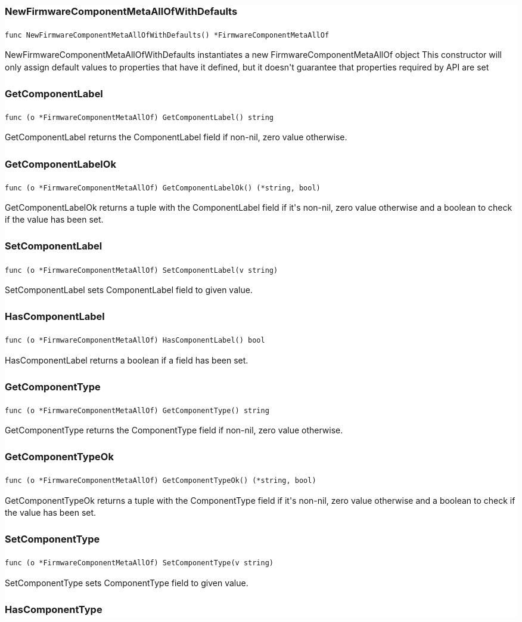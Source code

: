 ### NewFirmwareComponentMetaAllOfWithDefaults

`func NewFirmwareComponentMetaAllOfWithDefaults() *FirmwareComponentMetaAllOf`

NewFirmwareComponentMetaAllOfWithDefaults instantiates a new FirmwareComponentMetaAllOf object
This constructor will only assign default values to properties that have it defined,
but it doesn't guarantee that properties required by API are set

### GetComponentLabel

`func (o *FirmwareComponentMetaAllOf) GetComponentLabel() string`

GetComponentLabel returns the ComponentLabel field if non-nil, zero value otherwise.

### GetComponentLabelOk

`func (o *FirmwareComponentMetaAllOf) GetComponentLabelOk() (*string, bool)`

GetComponentLabelOk returns a tuple with the ComponentLabel field if it's non-nil, zero value otherwise
and a boolean to check if the value has been set.

### SetComponentLabel

`func (o *FirmwareComponentMetaAllOf) SetComponentLabel(v string)`

SetComponentLabel sets ComponentLabel field to given value.

### HasComponentLabel

`func (o *FirmwareComponentMetaAllOf) HasComponentLabel() bool`

HasComponentLabel returns a boolean if a field has been set.

### GetComponentType

`func (o *FirmwareComponentMetaAllOf) GetComponentType() string`

GetComponentType returns the ComponentType field if non-nil, zero value otherwise.

### GetComponentTypeOk

`func (o *FirmwareComponentMetaAllOf) GetComponentTypeOk() (*string, bool)`

GetComponentTypeOk returns a tuple with the ComponentType field if it's non-nil, zero value otherwise
and a boolean to check if the value has been set.

### SetComponentType

`func (o *FirmwareComponentMetaAllOf) SetComponentType(v string)`

SetComponentType sets ComponentType field to given value.

### HasComponentType
